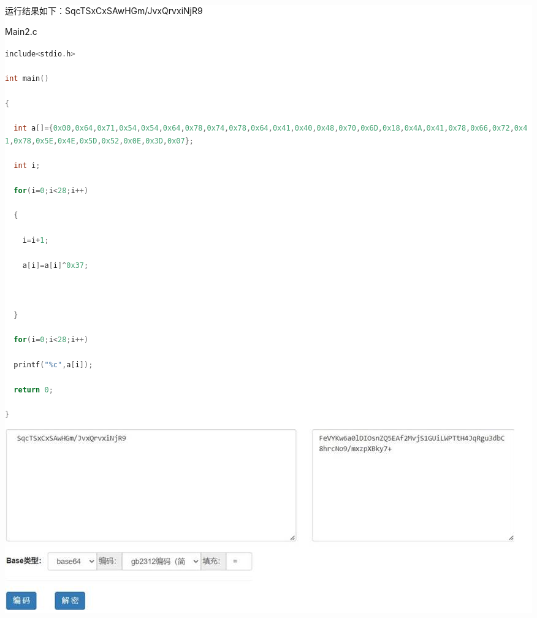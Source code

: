 运行结果如下：SqcTSxCxSAwHGm/JvxQrvxiNjR9

Main2.c
```c
include<stdio.h>

int main()

{

  int a[]={0x00,0x64,0x71,0x54,0x54,0x64,0x78,0x74,0x78,0x64,0x41,0x40,0x48,0x70,0x6D,0x18,0x4A,0x41,0x78,0x66,0x72,0x41,0x78,0x5E,0x4E,0x5D,0x52,0x0E,0x3D,0x07};

  int i;

  for(i=0;i<28;i++)

  {

​    i=i+1;

​    a[i]=a[i]^0x37;

​    

  }

  for(i=0;i<28;i++)

  printf("%c",a[i]);

  return 0;

}
``` 

 

![img](/upload/img/clip_image078.jpg)
